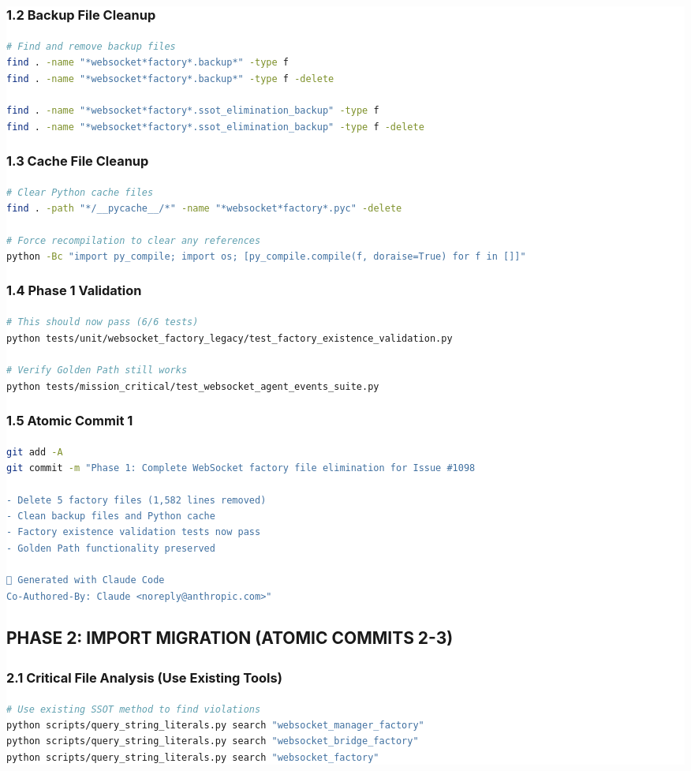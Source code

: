 ### 1.2 Backup File Cleanup
```bash
# Find and remove backup files
find . -name "*websocket*factory*.backup*" -type f
find . -name "*websocket*factory*.backup*" -type f -delete

find . -name "*websocket*factory*.ssot_elimination_backup" -type f
find . -name "*websocket*factory*.ssot_elimination_backup" -type f -delete
```

### 1.3 Cache File Cleanup
```bash
# Clear Python cache files
find . -path "*/__pycache__/*" -name "*websocket*factory*.pyc" -delete

# Force recompilation to clear any references
python -Bc "import py_compile; import os; [py_compile.compile(f, doraise=True) for f in []]"
```

### 1.4 Phase 1 Validation
```bash
# This should now pass (6/6 tests)
python tests/unit/websocket_factory_legacy/test_factory_existence_validation.py

# Verify Golden Path still works
python tests/mission_critical/test_websocket_agent_events_suite.py
```

### 1.5 Atomic Commit 1
```bash
git add -A
git commit -m "Phase 1: Complete WebSocket factory file elimination for Issue #1098

- Delete 5 factory files (1,582 lines removed)
- Clean backup files and Python cache
- Factory existence validation tests now pass
- Golden Path functionality preserved

🤖 Generated with Claude Code
Co-Authored-By: Claude <noreply@anthropic.com>"
```

## PHASE 2: IMPORT MIGRATION (ATOMIC COMMITS 2-3)

### 2.1 Critical File Analysis (Use Existing Tools)
```bash
# Use existing SSOT method to find violations
python scripts/query_string_literals.py search "websocket_manager_factory"
python scripts/query_string_literals.py search "websocket_bridge_factory"
python scripts/query_string_literals.py search "websocket_factory"
```
